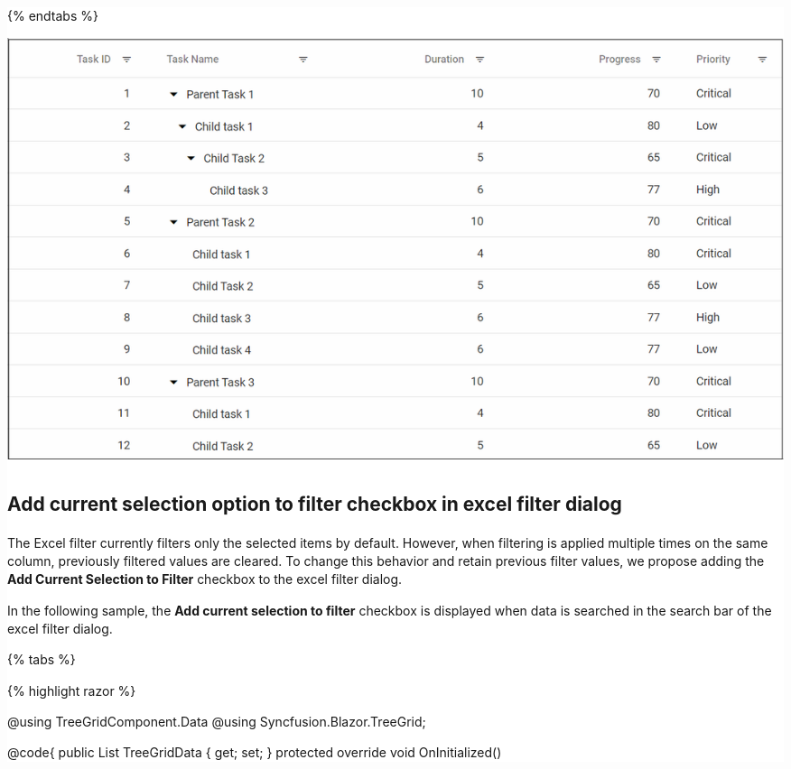 {% endtabs %}

![Customize the Height and Width of Filter Popup in Blazor Tree Grid](../images/blazor-treegrid-customize-filter-popup.gif)

## Add current selection option to filter checkbox in excel filter dialog

The Excel filter currently filters only the selected items by default. However, when filtering is applied multiple times on the same column, previously filtered values are cleared. To change this behavior and retain previous filter values, we propose adding the **Add Current Selection to Filter** checkbox to the excel filter dialog.

In the following sample, the **Add current selection to filter** checkbox is displayed when data is searched in the search bar of the excel filter dialog.

{% tabs %}

{% highlight razor %}

@using TreeGridComponent.Data
@using Syncfusion.Blazor.TreeGrid;

<SfTreeGrid ID="Grid" DataSource="@TreeGridData" AllowPaging="true" AllowFiltering="true" IdMapping="TaskId" ParentIdMapping="ParentId" TreeColumnIndex="1">
    <TreeGridPageSettings PageSize="2"></TreeGridPageSettings>
    <TreeGridFilterSettings Type="Syncfusion.Blazor.TreeGrid.FilterType.Excel"></TreeGridFilterSettings>
    <TreeGridColumns>
        <TreeGridColumn Field="TaskId" HeaderText="Task ID" Width="80" IsPrimaryKey="true"  TextAlign="Syncfusion.Blazor.Grids.TextAlign.Right"></TreeGridColumn>
        <TreeGridColumn Field="TaskName" HeaderText="Task Name" Width="160"></TreeGridColumn>
        <TreeGridColumn Field="Duration" HeaderText="Duration" Width="100" TextAlign="Syncfusion.Blazor.Grids.TextAlign.Right"></TreeGridColumn>
        <TreeGridColumn Field="Progress" HeaderText="Progress" Width="100" TextAlign="Syncfusion.Blazor.Grids.TextAlign.Right"></TreeGridColumn>
        <TreeGridColumn Field="Priority" HeaderText="Priority" Width="100" TextAlign="Syncfusion.Blazor.Grids.TextAlign.Right"></TreeGridColumn>
    </TreeGridColumns>
</SfTreeGrid>

@code{
    public List<WrapData> TreeGridData { get; set; }
    protected override void OnInitialized()